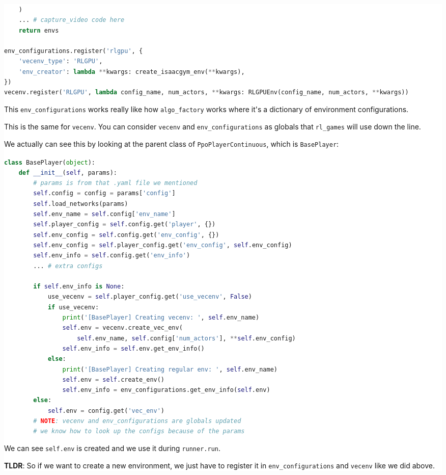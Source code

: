 ```python
    )
    ... # capture_video code here
    return envs

env_configurations.register('rlgpu', {
    'vecenv_type': 'RLGPU',
    'env_creator': lambda **kwargs: create_isaacgym_env(**kwargs),
})
vecenv.register('RLGPU', lambda config_name, num_actors, **kwargs: RLGPUEnv(config_name, num_actors, **kwargs))
```

This `env_configurations` works really like how `algo_factory` works where it's a dictionary of environment configurations.

This is the same for `vecenv`. You can consider `vecenv` and `env_configurations` as globals that `rl_games` will use down the line. 

We actually can see this by looking at the parent class of `PpoPlayerContinuous`, which is `BasePlayer`:

```python
class BasePlayer(object):
    def __init__(self, params):
        # params is from that .yaml file we mentioned
        self.config = config = params['config']
        self.load_networks(params)
        self.env_name = self.config['env_name']
        self.player_config = self.config.get('player', {})
        self.env_config = self.config.get('env_config', {})
        self.env_config = self.player_config.get('env_config', self.env_config)
        self.env_info = self.config.get('env_info')
        ... # extra configs
        
        if self.env_info is None:
            use_vecenv = self.player_config.get('use_vecenv', False)
            if use_vecenv:
                print('[BasePlayer] Creating vecenv: ', self.env_name)
                self.env = vecenv.create_vec_env(
                    self.env_name, self.config['num_actors'], **self.env_config)
                self.env_info = self.env.get_env_info()
            else:
                print('[BasePlayer] Creating regular env: ', self.env_name)
                self.env = self.create_env()
                self.env_info = env_configurations.get_env_info(self.env)
        else:
            self.env = config.get('vec_env')
        # NOTE: vecenv and env_configurations are globals updated
        # we know how to look up the configs because of the params
```

We can see `self.env` is created and we use it during `runner.run`. 

**TLDR**: So if we want to create a new environment, we just have to register it in `env_configurations` and `vecenv` like we did above.
